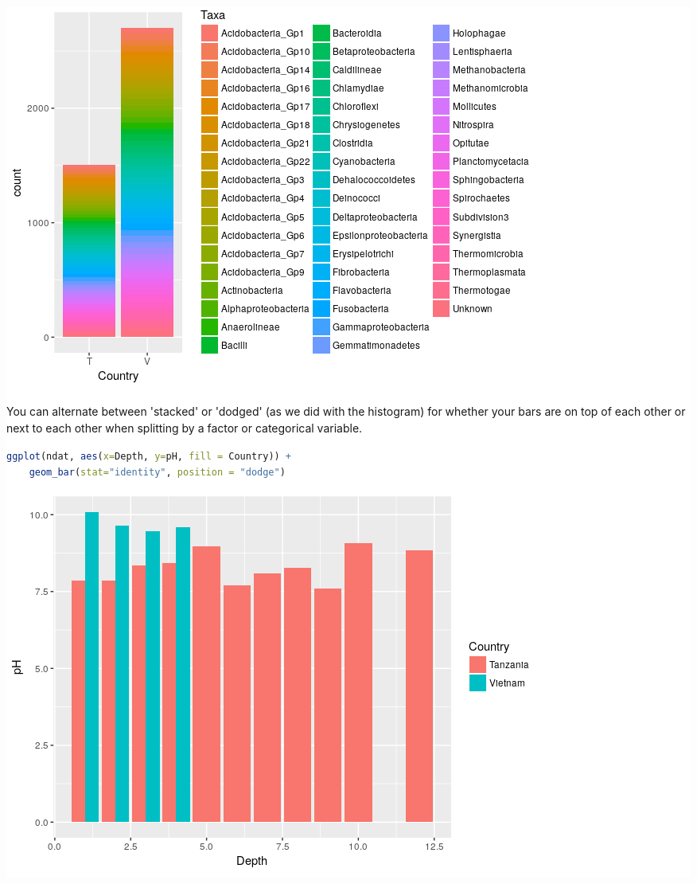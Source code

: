 ![](Lesson_3_files/figure-html/unnamed-chunk-24-1.png)




You can alternate between 'stacked' or 'dodged' (as we did with the histogram) for whether your bars are on top of each other or next to each other when splitting by a factor or categorical variable.


```r
ggplot(ndat, aes(x=Depth, y=pH, fill = Country)) + 
	geom_bar(stat="identity", position = "dodge") 
```

![](Lesson_3_files/figure-html/unnamed-chunk-25-1.png)
